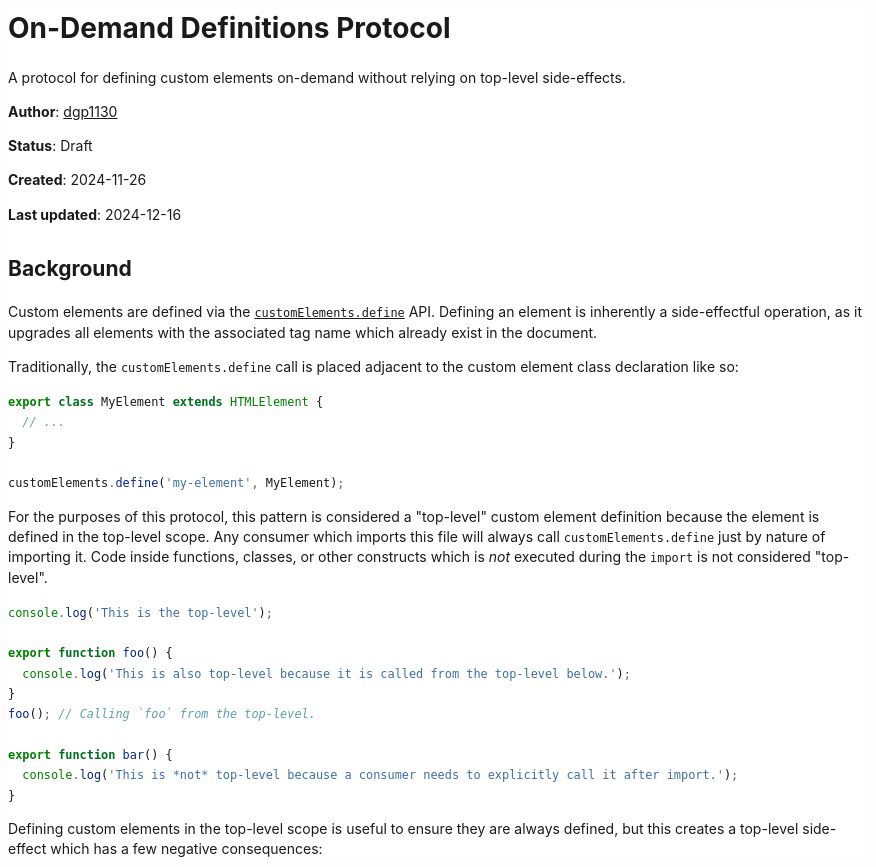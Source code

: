 # On-Demand Definitions Protocol

A protocol for defining custom elements on-demand without relying on top-level
side-effects.

**Author**: [dgp1130](https://github.com/dgp1130/)

**Status**: Draft

**Created**: 2024-11-26

**Last updated**: 2024-12-16

## Background

Custom elements are defined via the
[`customElements.define`](https://developer.mozilla.org/en-US/docs/Web/API/CustomElementRegistry/define)
API. Defining an element is inherently a side-effectful operation, as it
upgrades all elements with the associated tag name which already exist in the
document.

Traditionally, the `customElements.define` call is placed adjacent to the custom
element class declaration like so:

```javascript
export class MyElement extends HTMLElement {
  // ...
}

customElements.define('my-element', MyElement);
```

For the purposes of this protocol, this pattern is considered a "top-level"
custom element definition because the element is defined in the top-level scope.
Any consumer which imports this file will always call `customElements.define`
just by nature of importing it. Code inside functions, classes, or other
constructs which is _not_ executed during the `import` is not considered
"top-level".

```javascript
console.log('This is the top-level');

export function foo() {
  console.log('This is also top-level because it is called from the top-level below.');
}
foo(); // Calling `foo` from the top-level.

export function bar() {
  console.log('This is *not* top-level because a consumer needs to explicitly call it after import.');
}
```

Defining custom elements in the top-level scope is useful to ensure they are
always defined, but this creates a top-level side-effect which has a few
negative consequences:

